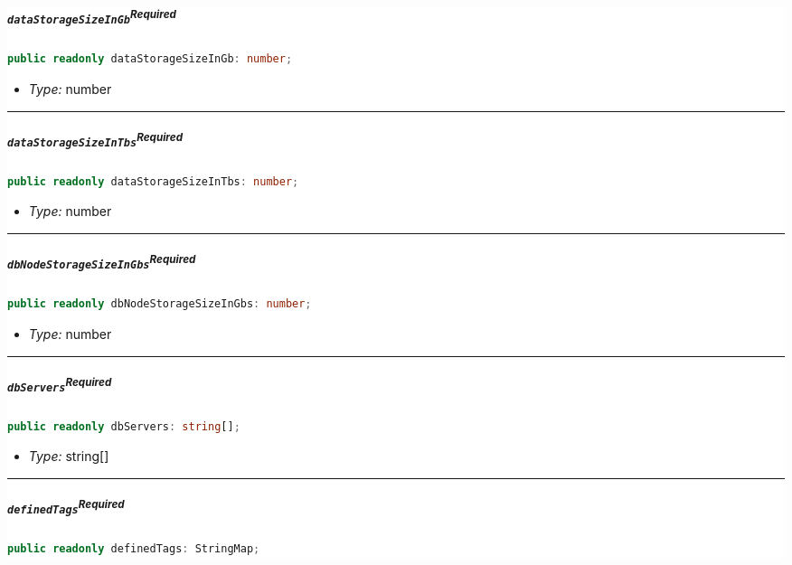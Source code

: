 ##### `dataStorageSizeInGb`<sup>Required</sup> <a name="dataStorageSizeInGb" id="rhizo-co-terraform-provider-oci.dataOciDatabaseAutonomousVmCluster.DataOciDatabaseAutonomousVmCluster.property.dataStorageSizeInGb"></a>

```typescript
public readonly dataStorageSizeInGb: number;
```

- *Type:* number

---

##### `dataStorageSizeInTbs`<sup>Required</sup> <a name="dataStorageSizeInTbs" id="rhizo-co-terraform-provider-oci.dataOciDatabaseAutonomousVmCluster.DataOciDatabaseAutonomousVmCluster.property.dataStorageSizeInTbs"></a>

```typescript
public readonly dataStorageSizeInTbs: number;
```

- *Type:* number

---

##### `dbNodeStorageSizeInGbs`<sup>Required</sup> <a name="dbNodeStorageSizeInGbs" id="rhizo-co-terraform-provider-oci.dataOciDatabaseAutonomousVmCluster.DataOciDatabaseAutonomousVmCluster.property.dbNodeStorageSizeInGbs"></a>

```typescript
public readonly dbNodeStorageSizeInGbs: number;
```

- *Type:* number

---

##### `dbServers`<sup>Required</sup> <a name="dbServers" id="rhizo-co-terraform-provider-oci.dataOciDatabaseAutonomousVmCluster.DataOciDatabaseAutonomousVmCluster.property.dbServers"></a>

```typescript
public readonly dbServers: string[];
```

- *Type:* string[]

---

##### `definedTags`<sup>Required</sup> <a name="definedTags" id="rhizo-co-terraform-provider-oci.dataOciDatabaseAutonomousVmCluster.DataOciDatabaseAutonomousVmCluster.property.definedTags"></a>

```typescript
public readonly definedTags: StringMap;
```
